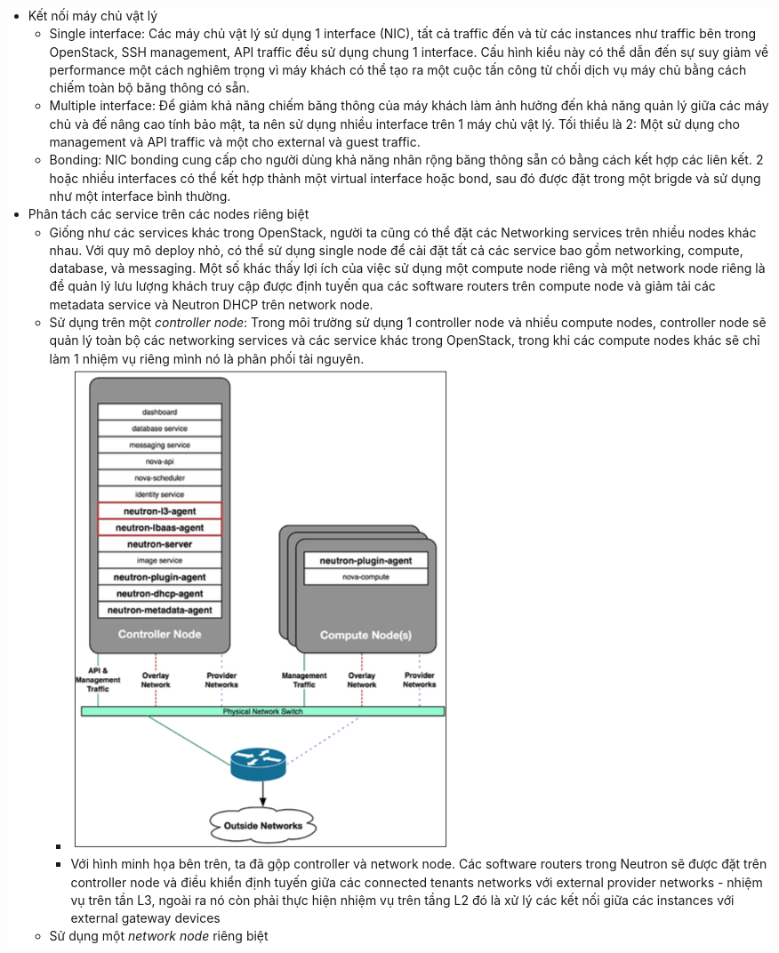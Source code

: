 * Kết nối máy chủ vật lý
    * Single interface: Các máy chủ vật lý sử dụng 1 interface (NIC), tất cả traffic đến và từ các instances như traffic bên trong OpenStack, SSH management, API traffic đều sử dụng chung 1 interface. Cấu hình kiểu này có thể dẫn đến sự suy giảm về performance một cách nghiêm trọng vì máy khách có thể tạo ra một cuộc tấn công từ chối dịch vụ máy chủ bằng cách chiếm toàn bộ băng thông có sẵn.
    * Multiple interface: Để giảm khả năng chiếm băng thông của máy khách làm ảnh hưởng đến khả năng quản lý giữa các máy chủ và đế nâng cao tính bảo mật, ta nên sử dụng nhiều interface trên 1 máy chủ vật lý. Tối thiểu là 2: Một sử dụng cho management và API traffic và một cho external và guest traffic.
    * Bonding: NIC bonding cung cấp cho người dùng khả năng nhân rộng băng thông sẵn có bằng cách kết hợp các liên kết. 2 hoặc nhiều interfaces có thể kết hợp thành một virtual interface hoặc bond, sau đó được đặt trong một brigde và sử dụng như một interface bình thường. 
* Phân tách các service trên các nodes riêng biệt
    * Giống như các services khác trong OpenStack, người ta cũng có thể đặt các Networking services trên nhiều nodes khác nhau. Với quy mô deploy nhỏ, có thể sử dụng single node để cài đặt tất cả các service bao gồm networking, compute, database, và messaging. Một số khác thấy lợi ích của việc sử dụng một compute node riêng và một network node riêng là để quản lý lưu lượng khách truy cập được định tuyến qua các software routers trên compute node và giảm tải các metadata service và Neutron DHCP trên network node.
    * Sử dụng trên một _controller node_: Trong môi trường sử dụng 1 controller node và nhiều compute nodes, controller node sẽ quản lý toàn bộ các networking services và các service khác trong OpenStack, trong khi các compute nodes khác sẽ chỉ làm 1 nhiệm vụ riêng mình nó là phân phối tài nguyên.
        * ![2 node](./images/img_18.png)
        * Với hình minh họa bên trên, ta đã gộp controller và network node. Các software routers trong Neutron sẽ được đặt trên controller node và điều khiển định tuyến giữa các connected tenants networks với external provider networks - nhiệm vụ trên tần L3, ngoài ra nó còn phải thực hiện nhiệm vụ trên tầng L2 đó là xử lý các kết nối giữa các instances với external gateway devices
    * Sử dụng một _network node_ riêng biệt